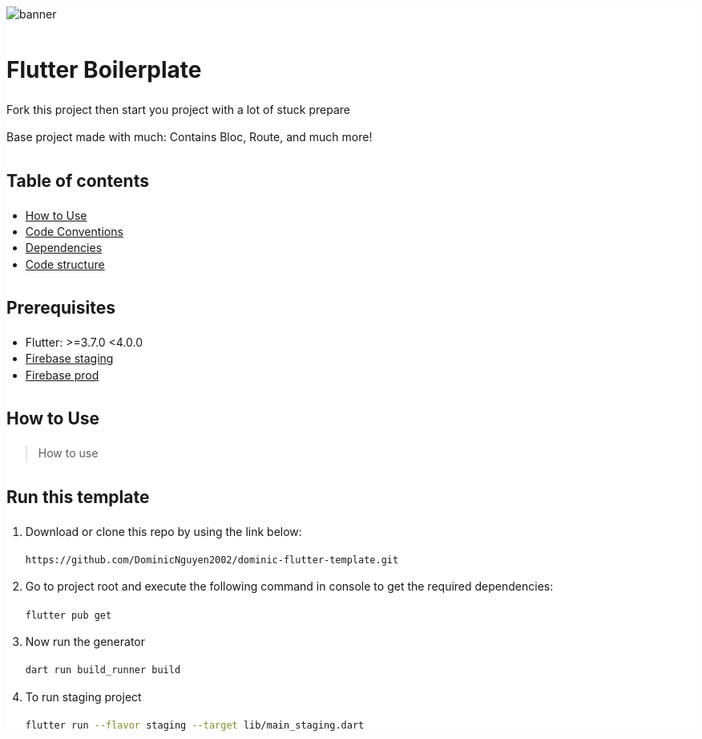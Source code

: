 ![banner](resources/images/banner.png)

# Flutter Boilerplate

Fork this project then start you project with a lot of stuck prepare

Base project made with much: Contains Bloc, Route, and much more!

## Table of contents

- [How to Use](#how-to-use)
- [Code Conventions](#code-conventions)
- [Dependencies](#dependencies)
- [Code structure](#code-structure)

## Prerequisites

- Flutter: >=3.7.0 <4.0.0
- [Firebase staging](https://console.firebase.google.com/u/0/project/flutter-app-ec8dd/settings/iam)
- [Firebase prod](https://console.firebase.google.com/u/0/project/template-app-prod-3a034/settings/iam)

## How to Use

> How to use

## Run this template

1. Download or clone this repo by using the link below:

    ```bash
    https://github.com/DominicNguyen2002/dominic-flutter-template.git
    ```

2. Go to project root and execute the following command in console to get the required dependencies:

    ```bash
    flutter pub get
    ```

3. Now run the generator

    ```bash
    dart run build_runner build
    ```

4. To run staging project

    ```bash
    flutter run --flavor staging --target lib/main_staging.dart
    ```
